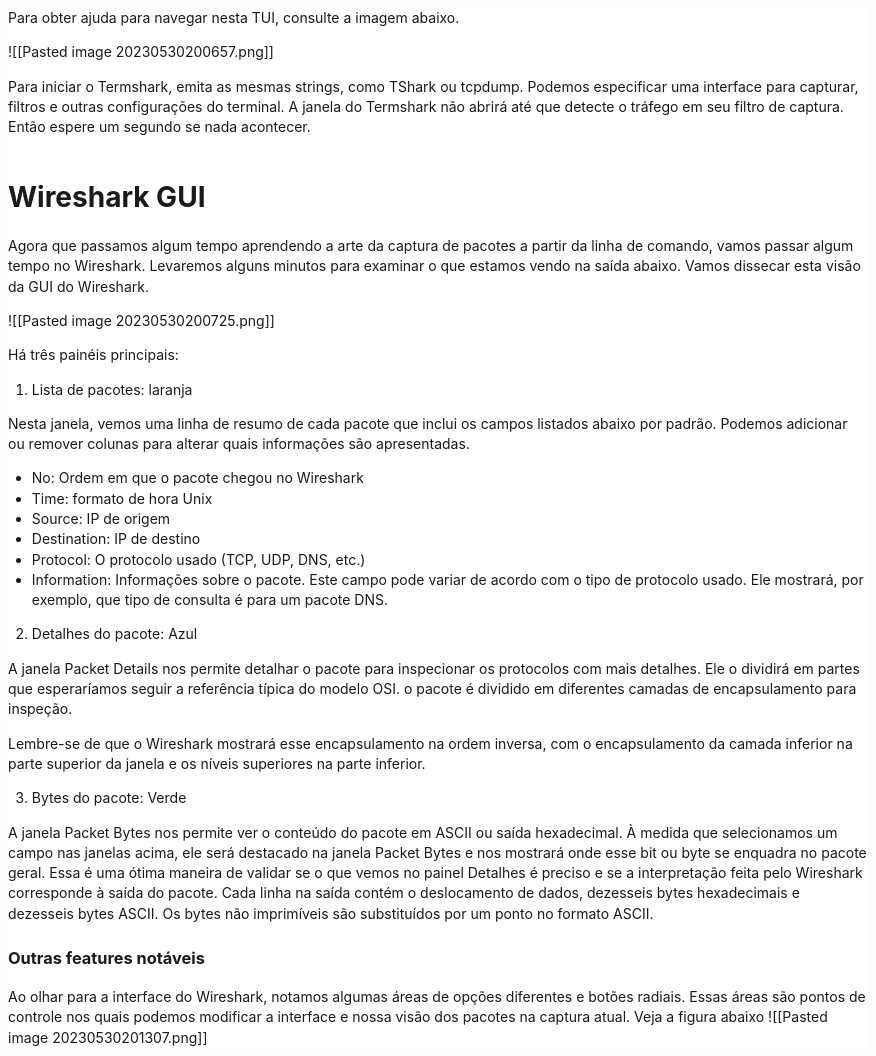 Para obter ajuda para navegar nesta TUI, consulte a imagem abaixo.

![[Pasted image 20230530200657.png]]

Para iniciar o Termshark, emita as mesmas strings, como TShark ou tcpdump. Podemos especificar uma interface para capturar, filtros e outras configurações do terminal. A janela do Termshark não abrirá até que detecte o tráfego em seu filtro de captura. Então espere um segundo se nada acontecer.

# Wireshark GUI

Agora que passamos algum tempo aprendendo a arte da captura de pacotes a partir da linha de comando, vamos passar algum tempo no Wireshark. Levaremos alguns minutos para examinar o que estamos vendo na saída abaixo. Vamos dissecar esta visão da GUI do Wireshark.

![[Pasted image 20230530200725.png]]

Há três painéis principais:

1. Lista de pacotes: laranja

Nesta janela, vemos uma linha de resumo de cada pacote que inclui os campos listados abaixo por padrão. Podemos adicionar ou remover colunas para alterar quais informações são apresentadas.
- No: Ordem em que o pacote chegou no Wireshark
- Time: formato de hora Unix
- Source: IP de origem
- Destination: IP de destino
- Protocol: O protocolo usado (TCP, UDP, DNS, etc.)
- Information: Informações sobre o pacote. Este campo pode variar de acordo com o tipo de protocolo usado. Ele mostrará, por exemplo, que tipo de consulta é para um pacote DNS.

2. Detalhes do pacote: Azul

A janela Packet Details nos permite detalhar o pacote para inspecionar os protocolos com mais detalhes. Ele o dividirá em partes que esperaríamos seguir a referência típica do modelo OSI. o pacote é dividido em diferentes camadas de encapsulamento para inspeção.

Lembre-se de que o Wireshark mostrará esse encapsulamento na ordem inversa, com o encapsulamento da camada inferior na parte superior da janela e os níveis superiores na parte inferior.

3. Bytes do pacote: Verde

A janela Packet Bytes nos permite ver o conteúdo do pacote em ASCII ou saída hexadecimal. À medida que selecionamos um campo nas janelas acima, ele será destacado na janela Packet Bytes e nos mostrará onde esse bit ou byte se enquadra no pacote geral.
Essa é uma ótima maneira de validar se o que vemos no painel Detalhes é preciso e se a interpretação feita pelo Wireshark corresponde à saída do pacote.
Cada linha na saída contém o deslocamento de dados, dezesseis bytes hexadecimais e dezesseis bytes ASCII. Os bytes não imprimíveis são substituídos por um ponto no formato ASCII.

### Outras features notáveis

Ao olhar para a interface do Wireshark, notamos algumas áreas de opções diferentes e botões radiais. Essas áreas são pontos de controle nos quais podemos modificar a interface e nossa visão dos pacotes na captura atual. Veja a figura abaixo
![[Pasted image 20230530201307.png]]
